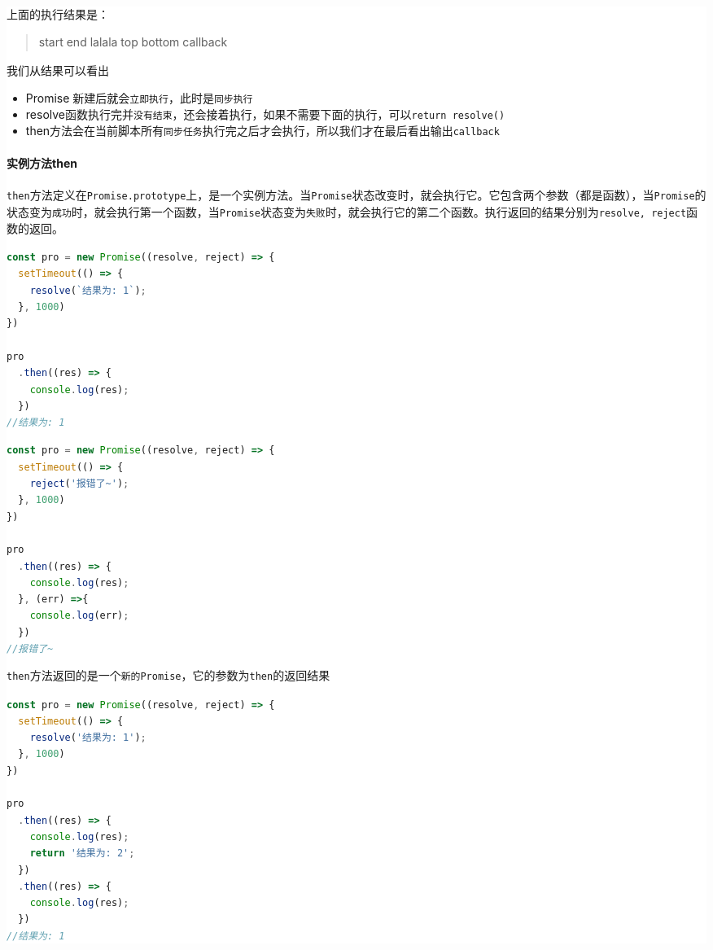 上面的执行结果是：

> start
> end
> lalala
> top
> bottom
> callback

我们从结果可以看出

- Promise 新建后就会`立即执行`，此时是`同步执行`
- resolve函数执行完并`没有结束`，还会接着执行，如果不需要下面的执行，可以`return resolve()`
- then方法会在当前脚本所有`同步任务`执行完之后才会执行，所以我们才在最后看出输出`callback`

#### 实例方法then

`then`方法定义在`Promise.prototype`上，是一个实例方法。当`Promise`状态改变时，就会执行它。它包含两个参数（都是函数），当`Promise`的状态变为`成功`时，就会执行第一个函数，当`Promise`状态变为`失败`时，就会执行它的第二个函数。执行返回的结果分别为`resolve, reject`函数的返回。

```javascript
const pro = new Promise((resolve, reject) => {
  setTimeout(() => {
    resolve(`结果为: 1`);
  }, 1000)
})

pro
  .then((res) => {
    console.log(res);
  })
//结果为: 1
```

```javascript
const pro = new Promise((resolve, reject) => {
  setTimeout(() => {
    reject('报错了~');
  }, 1000)
})

pro
  .then((res) => {
    console.log(res);
  }, (err) =>{
    console.log(err);
  })
//报错了~
```

`then`方法返回的是一个`新的Promise`，它的参数为`then`的返回结果

```javascript
const pro = new Promise((resolve, reject) => {
  setTimeout(() => {
    resolve('结果为: 1');
  }, 1000)
})

pro
  .then((res) => {
    console.log(res);
    return '结果为: 2';
  })
  .then((res) => {
    console.log(res);
  })
//结果为: 1
```
